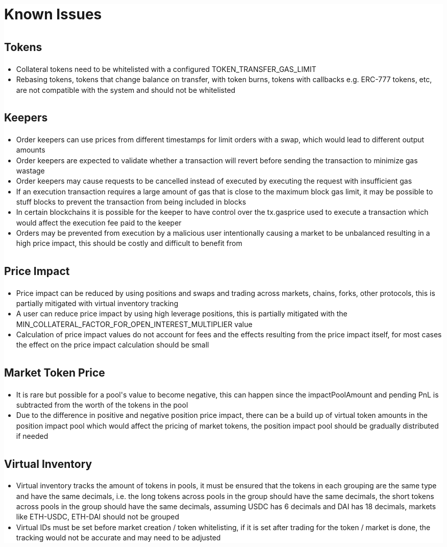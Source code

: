 # Known Issues

## Tokens

- Collateral tokens need to be whitelisted with a configured TOKEN_TRANSFER_GAS_LIMIT
- Rebasing tokens, tokens that change balance on transfer, with token burns, tokens with callbacks e.g. ERC-777 tokens, etc, are not compatible with the system and should not be whitelisted

## Keepers

- Order keepers can use prices from different timestamps for limit orders with a swap, which would lead to different output amounts
- Order keepers are expected to validate whether a transaction will revert before sending the transaction to minimize gas wastage
- Order keepers may cause requests to be cancelled instead of executed by executing the request with insufficient gas
- If an execution transaction requires a large amount of gas that is close to the maximum block gas limit, it may be possible to stuff blocks to prevent the transaction from being included in blocks
- In certain blockchains it is possible for the keeper to have control over the tx.gasprice used to execute a transaction which would affect the execution fee paid to the keeper
- Orders may be prevented from execution by a malicious user intentionally causing a market to be unbalanced resulting in a high price impact, this should be costly and difficult to benefit from

## Price Impact

- Price impact can be reduced by using positions and swaps and trading across markets, chains, forks, other protocols, this is partially mitigated with virtual inventory tracking
- A user can reduce price impact by using high leverage positions, this is partially mitigated with the MIN_COLLATERAL_FACTOR_FOR_OPEN_INTEREST_MULTIPLIER value
- Calculation of price impact values do not account for fees and the effects resulting from the price impact itself, for most cases the effect on the price impact calculation should be small

## Market Token Price

- It is rare but possible for a pool's value to become negative, this can happen since the impactPoolAmount and pending PnL is subtracted from the worth of the tokens in the pool
- Due to the difference in positive and negative position price impact, there can be a build up of virtual token amounts in the position impact pool which would affect the pricing of market tokens, the position impact pool should be gradually distributed if needed

## Virtual Inventory

- Virtual inventory tracks the amount of tokens in pools, it must be ensured that the tokens in each grouping are the same type and have the same decimals, i.e. the long tokens across pools in the group should have the same decimals, the short tokens across pools in the group should have the same decimals, assuming USDC has 6 decimals and DAI has 18 decimals, markets like ETH-USDC, ETH-DAI should not be grouped
- Virtual IDs must be set before market creation / token whitelisting, if it is set after trading for the token / market is done, the tracking would not be accurate and may need to be adjusted
